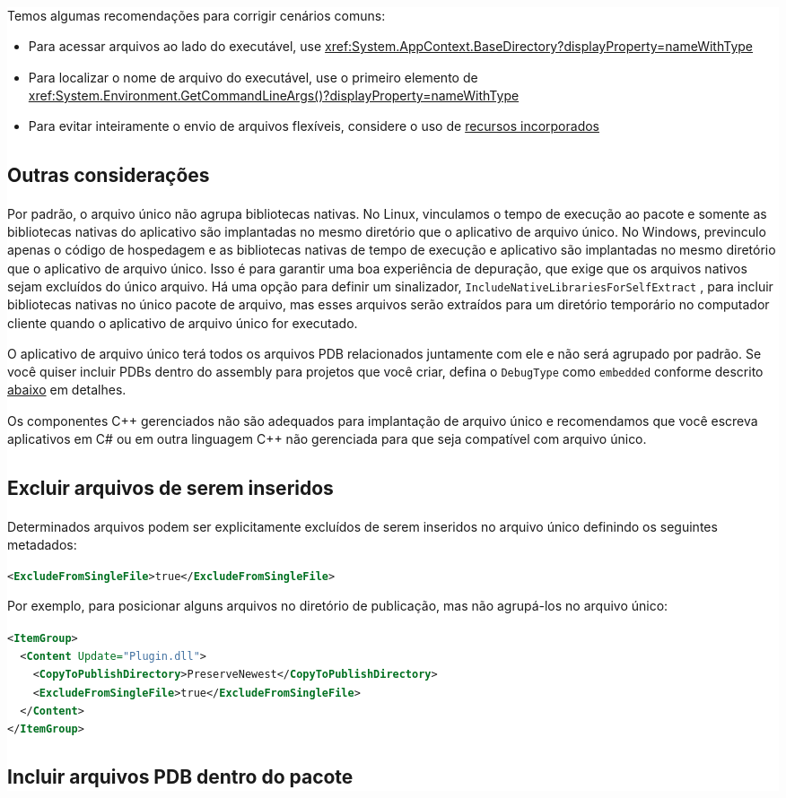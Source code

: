 Temos algumas recomendações para corrigir cenários comuns:

* Para acessar arquivos ao lado do executável, use <xref:System.AppContext.BaseDirectory?displayProperty=nameWithType>

* Para localizar o nome de arquivo do executável, use o primeiro elemento de <xref:System.Environment.GetCommandLineArgs()?displayProperty=nameWithType>

* Para evitar inteiramente o envio de arquivos flexíveis, considere o uso de [recursos incorporados](https://docs.microsoft.com/en-us/dotnet/framework/resources/creating-resource-files-for-desktop-apps)

## <a name="other-considerations"></a>Outras considerações

Por padrão, o arquivo único não agrupa bibliotecas nativas. No Linux, vinculamos o tempo de execução ao pacote e somente as bibliotecas nativas do aplicativo são implantadas no mesmo diretório que o aplicativo de arquivo único. No Windows, previnculo apenas o código de hospedagem e as bibliotecas nativas de tempo de execução e aplicativo são implantadas no mesmo diretório que o aplicativo de arquivo único. Isso é para garantir uma boa experiência de depuração, que exige que os arquivos nativos sejam excluídos do único arquivo. Há uma opção para definir um sinalizador, `IncludeNativeLibrariesForSelfExtract` , para incluir bibliotecas nativas no único pacote de arquivo, mas esses arquivos serão extraídos para um diretório temporário no computador cliente quando o aplicativo de arquivo único for executado.

O aplicativo de arquivo único terá todos os arquivos PDB relacionados juntamente com ele e não será agrupado por padrão. Se você quiser incluir PDBs dentro do assembly para projetos que você criar, defina o `DebugType` como `embedded` conforme descrito [abaixo](#include-pdb-files-inside-the-bundle) em detalhes.

Os componentes C++ gerenciados não são adequados para implantação de arquivo único e recomendamos que você escreva aplicativos em C# ou em outra linguagem C++ não gerenciada para que seja compatível com arquivo único.

## <a name="exclude-files-from-being-embedded"></a>Excluir arquivos de serem inseridos

Determinados arquivos podem ser explicitamente excluídos de serem inseridos no arquivo único definindo os seguintes metadados:

```xml
<ExcludeFromSingleFile>true</ExcludeFromSingleFile>
```

Por exemplo, para posicionar alguns arquivos no diretório de publicação, mas não agrupá-los no arquivo único:

```xml
<ItemGroup>
  <Content Update="Plugin.dll">
    <CopyToPublishDirectory>PreserveNewest</CopyToPublishDirectory>
    <ExcludeFromSingleFile>true</ExcludeFromSingleFile>
  </Content>
</ItemGroup>
```

## <a name="include-pdb-files-inside-the-bundle"></a>Incluir arquivos PDB dentro do pacote
